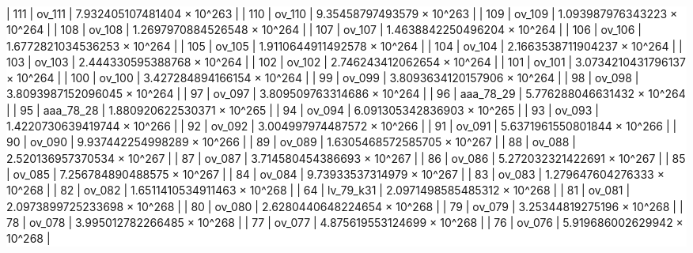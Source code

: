 | 111 | ov_111 | 7.932405107481404 × 10^263 |
| 110 | ov_110 | 9.35458797493579 × 10^263 |
| 109 | ov_109 | 1.093987976343223 × 10^264 |
| 108 | ov_108 | 1.2697970884526548 × 10^264 |
| 107 | ov_107 | 1.4638842250496204 × 10^264 |
| 106 | ov_106 | 1.6772821034536253 × 10^264 |
| 105 | ov_105 | 1.9110644911492578 × 10^264 |
| 104 | ov_104 | 2.1663538711904237 × 10^264 |
| 103 | ov_103 | 2.444330595388768 × 10^264 |
| 102 | ov_102 | 2.746243412062654 × 10^264 |
| 101 | ov_101 | 3.0734210431796137 × 10^264 |
| 100 | ov_100 | 3.427284894166154 × 10^264 |
| 99 | ov_099 | 3.8093634120157906 × 10^264 |
| 98 | ov_098 | 3.8093987152096045 × 10^264 |
| 97 | ov_097 | 3.809509763314686 × 10^264 |
| 96 | aaa_78_29 | 5.776288046631432 × 10^264 |
| 95 | aaa_78_28 | 1.880920622530371 × 10^265 |
| 94 | ov_094 | 6.091305342836903 × 10^265 |
| 93 | ov_093 | 1.4220730639419744 × 10^266 |
| 92 | ov_092 | 3.004997974487572 × 10^266 |
| 91 | ov_091 | 5.6371961550801844 × 10^266 |
| 90 | ov_090 | 9.937442254998289 × 10^266 |
| 89 | ov_089 | 1.6305468572585705 × 10^267 |
| 88 | ov_088 | 2.520136957370534 × 10^267 |
| 87 | ov_087 | 3.714580454386693 × 10^267 |
| 86 | ov_086 | 5.272032321422691 × 10^267 |
| 85 | ov_085 | 7.256784890488575 × 10^267 |
| 84 | ov_084 | 9.73933537314979 × 10^267 |
| 83 | ov_083 | 1.279647604276333 × 10^268 |
| 82 | ov_082 | 1.6511410534911463 × 10^268 |
| 64 | lv_79_k31 | 2.0971498585485312 × 10^268 |
| 81 | ov_081 | 2.0973899725233698 × 10^268 |
| 80 | ov_080 | 2.6280440648224654 × 10^268 |
| 79 | ov_079 | 3.25344819275196 × 10^268 |
| 78 | ov_078 | 3.995012782266485 × 10^268 |
| 77 | ov_077 | 4.875619553124699 × 10^268 |
| 76 | ov_076 | 5.919686002629942 × 10^268 |
